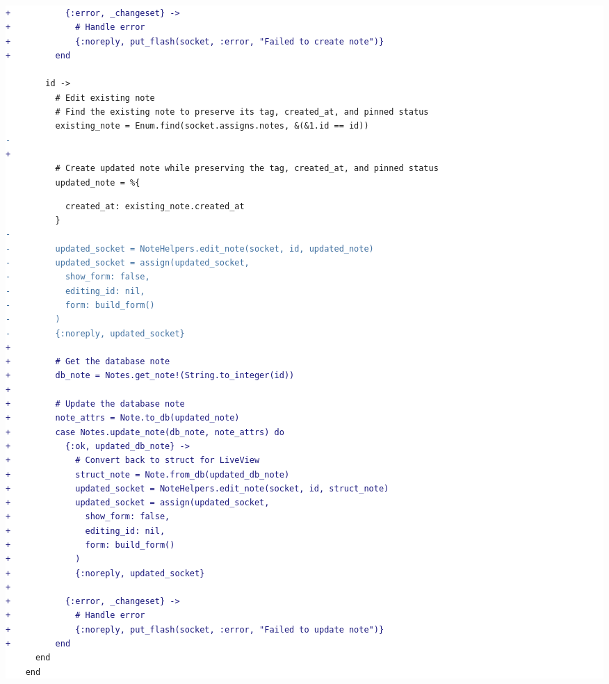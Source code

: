 ```diff
+           {:error, _changeset} ->
+             # Handle error
+             {:noreply, put_flash(socket, :error, "Failed to create note")}
+         end
  
        id ->
          # Edit existing note
          # Find the existing note to preserve its tag, created_at, and pinned status
          existing_note = Enum.find(socket.assigns.notes, &(&1.id == id))
- 
+         
          # Create updated note while preserving the tag, created_at, and pinned status
          updated_note = %{
```

```diff
            created_at: existing_note.created_at
          }
- 
-         updated_socket = NoteHelpers.edit_note(socket, id, updated_note)
-         updated_socket = assign(updated_socket,
-           show_form: false,
-           editing_id: nil,
-           form: build_form()
-         )
-         {:noreply, updated_socket}
+         
+         # Get the database note
+         db_note = Notes.get_note!(String.to_integer(id))
+         
+         # Update the database note
+         note_attrs = Note.to_db(updated_note)
+         case Notes.update_note(db_note, note_attrs) do
+           {:ok, updated_db_note} ->
+             # Convert back to struct for LiveView
+             struct_note = Note.from_db(updated_db_note)
+             updated_socket = NoteHelpers.edit_note(socket, id, struct_note)
+             updated_socket = assign(updated_socket,
+               show_form: false,
+               editing_id: nil,
+               form: build_form()
+             )
+             {:noreply, updated_socket}
+             
+           {:error, _changeset} ->
+             # Handle error
+             {:noreply, put_flash(socket, :error, "Failed to update note")}
+         end
      end
    end
```
